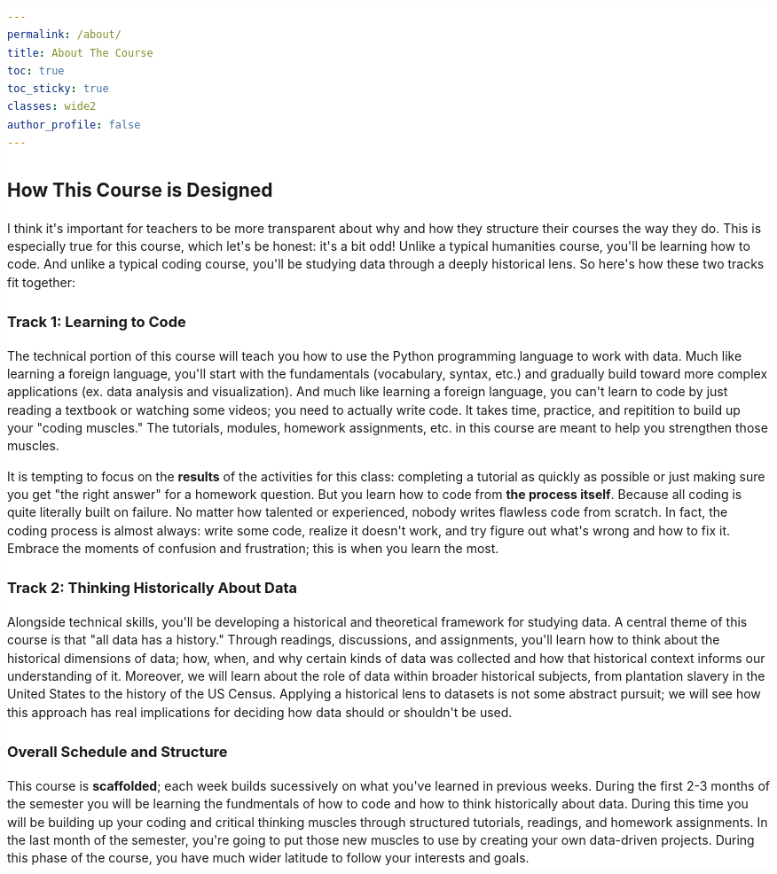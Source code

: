 ```yaml
---
permalink: /about/
title: About The Course
toc: true
toc_sticky: true
classes: wide2
author_profile: false
---
```


## How This Course is Designed

I think it's important for teachers to be more transparent about why and how they structure their courses the way they do. This is especially true for this course, which let's be honest: it's a bit odd! Unlike a typical humanities course, you'll be learning how to code. And unlike a typical coding course, you'll be studying data through a deeply historical lens. So here's how these two tracks fit together:

### Track 1: Learning to Code

The technical portion of this course will teach you how to use the Python programming language to work with data. Much like learning a foreign language, you'll start with the fundamentals (vocabulary, syntax, etc.) and gradually build toward more complex applications (ex. data analysis and visualization). And much like learning a foreign language, you can't learn to code by just reading a textbook or watching some videos; you need to actually write code. It takes time, practice, and repitition to build up your "coding muscles." The tutorials, modules, homework assignments, etc. in this course are meant to help you strengthen those muscles.

It is tempting to focus on the **results** of the activities for this class: completing a tutorial as quickly as possible or just making sure you get "the right answer" for a homework question. But you learn how to code from **the process itself**. Because all coding is quite literally built on failure. No matter how talented or experienced, nobody writes flawless code from scratch. In fact, the coding process is almost always: write some code, realize it doesn't work, and try figure out what's wrong and how to fix it. Embrace the moments of confusion and frustration; this is when you learn the most.

### Track 2: Thinking Historically About Data

Alongside technical skills, you'll be developing a historical and theoretical framework for studying data. A central theme of this course is that "all data has a history." Through readings, discussions, and assignments, you'll learn how to think about the historical dimensions of data; how, when, and why certain kinds of data was collected and how that historical context informs our understanding of it. Moreover, we will learn about the role of data within broader historical subjects, from plantation slavery in the United States to the history of the US Census. Applying a historical lens to datasets is not some abstract pursuit; we will see how this approach has real implications for deciding how data should or shouldn't be used.

### Overall Schedule and Structure

This course is **scaffolded**; each week builds sucessively on what you've learned in previous weeks. During the first 2-3 months of the semester you will be learning the fundmentals of how to code and how to think historically about data. During this time you will be building up your coding and critical thinking muscles through structured tutorials, readings, and homework assignments. In the last month of the semester, you're going to put those new muscles to use by creating your own data-driven projects. During this phase of the course, you have much wider latitude to follow your interests and goals.
